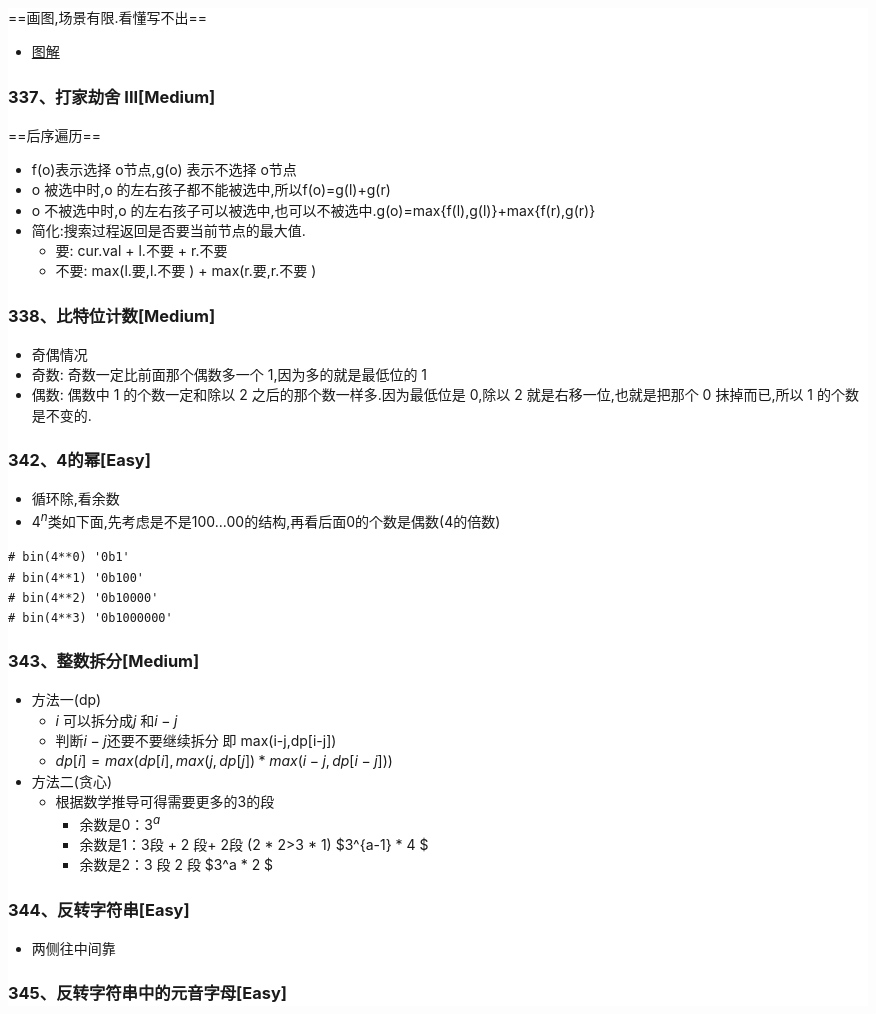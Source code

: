 ==画图,场景有限.看懂写不出==

* [图解](https://leetcode-cn.com/problems/self-crossing/solution/335lu-jing-jiao-cha-by-zhangll/)



### 337、打家劫舍 III[Medium]

==后序遍历==

* f(o)表示选择 o节点,g(o) 表示不选择 o节点
* o 被选中时,o 的左右孩子都不能被选中,所以f(o)=g(l)+g(r)
* o 不被选中时,o 的左右孩子可以被选中,也可以不被选中.g(o)=max⁡{f(l),g(l)}+max⁡{f(r),g(r)}
* 简化:搜索过程返回是否要当前节点的最大值.
  * 要: cur.val + l.不要 + r.不要
  * 不要: max(l.要,l.不要 ) + max(r.要,r.不要 ) 

### 338、比特位计数[Medium]

* 奇偶情况
* 奇数: 奇数一定比前面那个偶数多一个 1,因为多的就是最低位的 1
* 偶数: 偶数中 1 的个数一定和除以 2 之后的那个数一样多.因为最低位是 0,除以 2 就是右移一位,也就是把那个 0 抹掉而已,所以 1 的个数是不变的.







### 342、4的幂[Easy]

* 循环除,看余数
* $4^n$类如下面,先考虑是不是100...00的结构,再看后面0的个数是偶数(4的倍数)
```
# bin(4**0) '0b1'
# bin(4**1) '0b100'
# bin(4**2) '0b10000'
# bin(4**3) '0b1000000'
```

### 343、整数拆分[Medium]

- 方法一(dp)
  * $i$ 可以拆分成$j$ 和$i-j$
  * 判断$i-j$还要不要继续拆分 即 max(i-j,dp[i-j])
  * $dp[i] = max(dp[i],max(j,dp[j])*max(i-j,dp[i-j]) )$
- 方法二(贪心)
  * 根据数学推导可得需要更多的3的段
    - 余数是0：$3^a$
    - 余数是1：3段 + 2 段+ 2段 (2 * 2>3 * 1) $3^{a-1} * 4 $
    - 余数是2：3 段 2 段 $3^a * 2 $

### 344、反转字符串[Easy]

* 两侧往中间靠

### 345、反转字符串中的元音字母[Easy]

